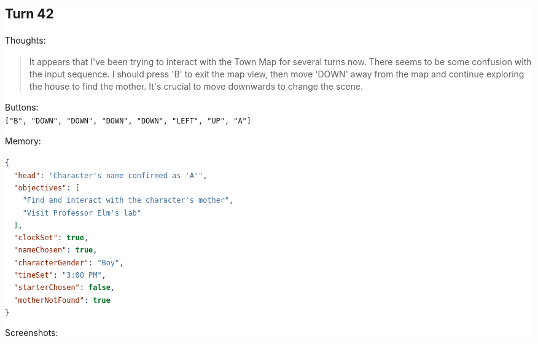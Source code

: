 ## Turn 42
Thoughts:
>It appears that I've been trying to interact with the Town Map for several turns now. There seems to be some confusion with the input sequence. I should press 'B' to exit the map view, then move 'DOWN' away from the map and continue exploring the house to find the mother. It's crucial to move downwards to change the scene.

Buttons:  
`["B", "DOWN", "DOWN", "DOWN", "DOWN", "LEFT", "UP", "A"]`

Memory:
```json
{
  "head": "Character's name confirmed as 'A'",
  "objectives": [
    "Find and interact with the character's mother",
    "Visit Professor Elm's lab"
  ],
  "clockSet": true,
  "nameChosen": true,
  "characterGender": "Boy",
  "timeSet": "3:00 PM",
  "starterChosen": false,
  "motherNotFound": true
}
```

Screenshots:
